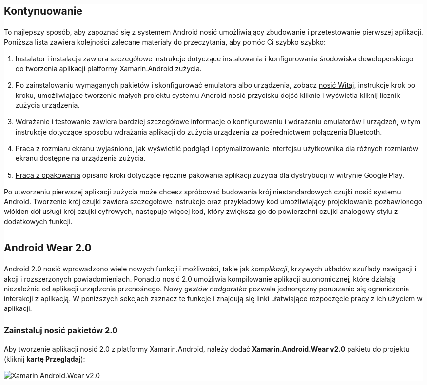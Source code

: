 ## <a name="going-further"></a>Kontynuowanie 

To najlepszy sposób, aby zapoznać się z systemem Android nosić umożliwiający zbudowanie i przetestowanie pierwszej aplikacji. Poniższa lista zawiera kolejności zalecane materiały do przeczytania, aby pomóc Ci szybko szybko:

1.  [Instalator i instalacja](~/android/wear/get-started/installation.md) zawiera szczegółowe instrukcje dotyczące instalowania i konfigurowania środowiska deweloperskiego do tworzenia aplikacji platformy Xamarin.Android zużycia. 

2.  Po zainstalowaniu wymaganych pakietów i skonfigurować emulatora albo urządzenia, zobacz [nosić Witaj,](~/android/wear/get-started/hello-wear.md) instrukcje krok po kroku, umożliwiające tworzenie małych projektu systemu Android nosić przycisku dojść kliknie i wyświetla kliknij licznik zużycia urządzenia. 

3.  [Wdrażanie i testowanie](~/android/wear/deploy-test/index.md) zawiera bardziej szczegółowe informacje o konfigurowaniu i wdrażaniu emulatorów i urządzeń, w tym instrukcje dotyczące sposobu wdrażania aplikacji do zużycia urządzenia za pośrednictwem połączenia Bluetooth.

4.  [Praca z rozmiaru ekranu](~/android/wear/screen-sizes.md) wyjaśniono, jak wyświetlić podgląd i optymalizowanie interfejsu użytkownika dla różnych rozmiarów ekranu dostępne na urządzenia zużycia. 

5.  [Praca z opakowania](~/android/wear/deploy-test/packaging.md) opisano kroki dotyczące ręcznie pakowania aplikacji zużycia dla dystrybucji w witrynie Google Play.

Po utworzeniu pierwszej aplikacji zużycia może chcesz spróbować budowania krój niestandardowych czujki nosić systemu Android. 
[Tworzenie krój czujki](~/android/wear/platform/creating-a-watchface.md) zawiera szczegółowe instrukcje oraz przykładowy kod umożliwiający projektowanie pozbawionego włókien dół usługi krój czujki cyfrowych, następuje więcej kod, który zwiększa go do powierzchni czujki analogowy stylu z dodatkowych funkcji. 


<a name="wear2" />

## <a name="android-wear-20"></a>Android Wear 2.0

Android 2.0 nosić wprowadzono wiele nowych funkcji i możliwości, takie jak *komplikacji*, krzywych układów szuflady nawigacji i akcji i rozszerzonych powiadomieniach. Ponadto nosić 2.0 umożliwia kompilowanie aplikacji autonomicznej, które działają niezależnie od aplikacji urządzenia przenośnego. Nowy *gestów nadgarstka* pozwala jednoręczny poruszanie się ograniczenia interakcji z aplikacją. W poniższych sekcjach zaznacz te funkcje i znajdują się linki ułatwiające rozpoczęcie pracy z ich użyciem w aplikacji.


<a name="install2" />

### <a name="install-wear-20-packages"></a>Zainstaluj nosić pakietów 2.0

Aby tworzenie aplikacji nosić 2.0 z platformy Xamarin.Android, należy dodać **Xamarin.Android.Wear v2.0** pakietu do projektu (kliknij **kartę Przeglądaj**):

[![Xamarin.Android.Wear v2.0](intro-to-wear-images/wear-nuget-2.0-sml.png "instalowania NuGet w wersji 2.0 Xamarin.Android.Wear")](intro-to-wear-images/wear-nuget-2.0.png)
